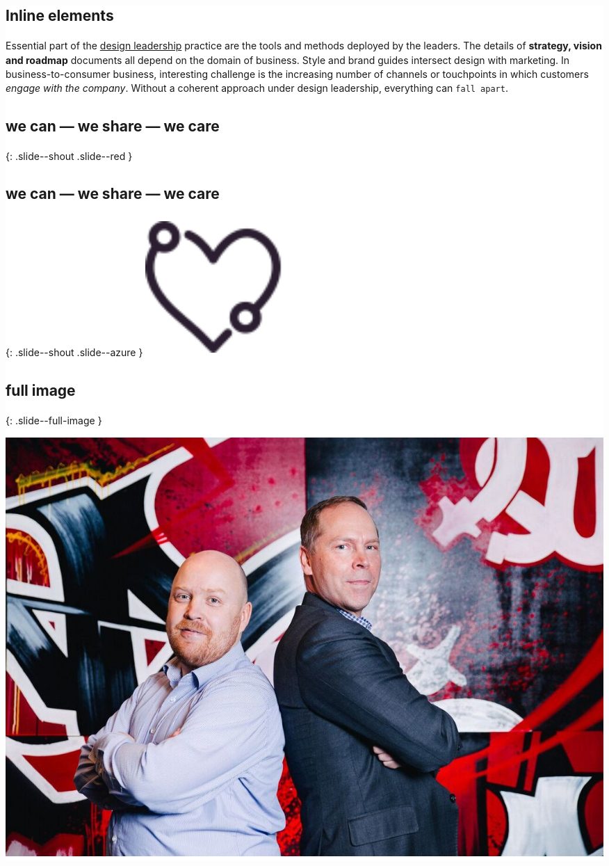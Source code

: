 ## Inline elements

Essential part of the [design leadership]() practice are the tools and methods deployed by the leaders. The details of
**strategy, vision and roadmap** documents all depend on the domain of business. Style and brand guides intersect design
with marketing. In business-to-consumer business, interesting challenge is the increasing number of channels or
touchpoints in which customers *engage with the company*. Without a coherent approach under design leadership, everything
can <code>fall apart</code>.

## we can — we share — we care
{: .slide--shout .slide--red }

## we can — we share — we care
{: .slide--shout .slide--azure }
<img src="themes/sc5/images/icons/heart.svg" class="svg" style="width: 200px; height: 200px;"/>

## full image
{: .slide--full-image }

![](images/SC5-mikael-ja-matti.jpg)
